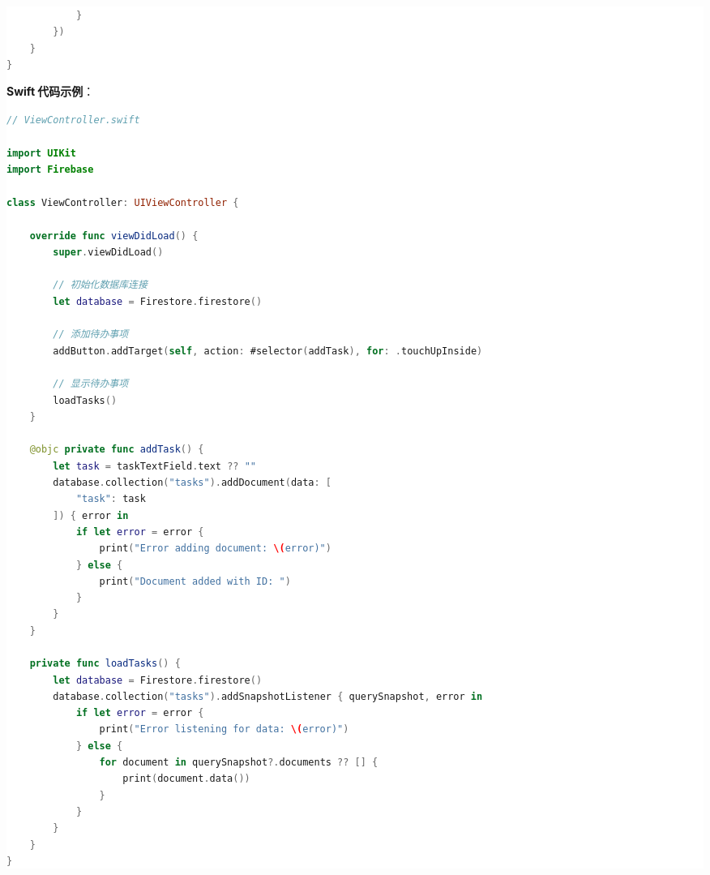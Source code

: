 ```kotlin
            }
        })
    }
}
```

**Swift 代码示例**：

```swift
// ViewController.swift

import UIKit
import Firebase

class ViewController: UIViewController {

    override func viewDidLoad() {
        super.viewDidLoad()

        // 初始化数据库连接
        let database = Firestore.firestore()

        // 添加待办事项
        addButton.addTarget(self, action: #selector(addTask), for: .touchUpInside)

        // 显示待办事项
        loadTasks()
    }

    @objc private func addTask() {
        let task = taskTextField.text ?? ""
        database.collection("tasks").addDocument(data: [
            "task": task
        ]) { error in
            if let error = error {
                print("Error adding document: \(error)")
            } else {
                print("Document added with ID: ")
            }
        }
    }

    private func loadTasks() {
        let database = Firestore.firestore()
        database.collection("tasks").addSnapshotListener { querySnapshot, error in
            if let error = error {
                print("Error listening for data: \(error)")
            } else {
                for document in querySnapshot?.documents ?? [] {
                    print(document.data())
                }
            }
        }
    }
}
```

